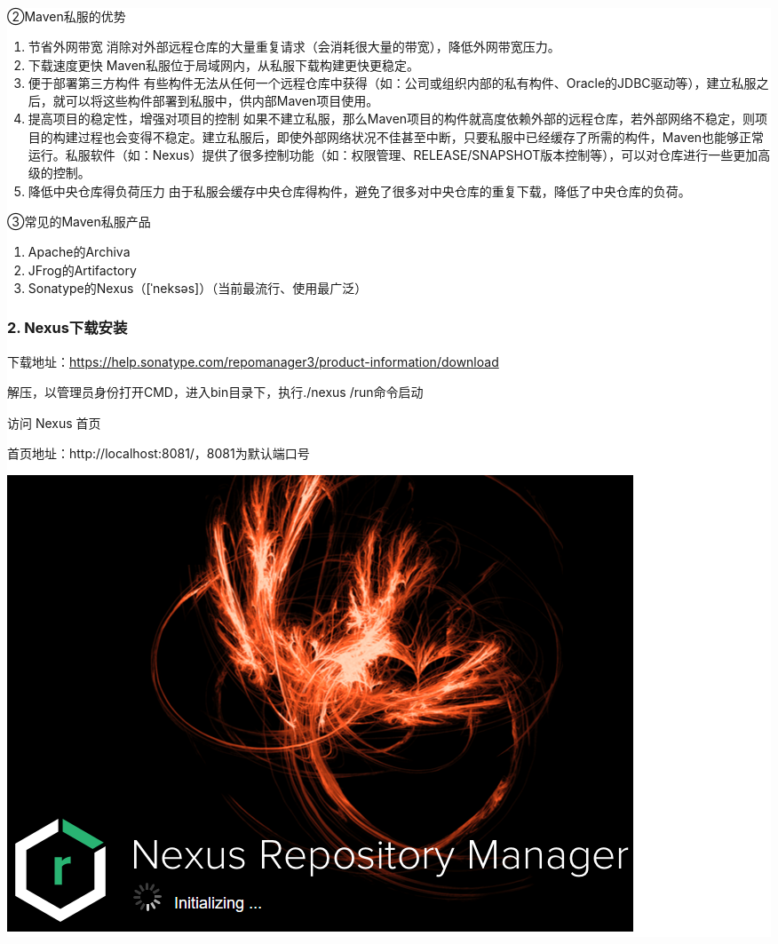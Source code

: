 ②Maven私服的优势

1. 节省外网带宽
   消除对外部远程仓库的大量重复请求（会消耗很大量的带宽），降低外网带宽压力。
2. 下载速度更快
   Maven私服位于局域网内，从私服下载构建更快更稳定。
3. 便于部署第三方构件
   有些构件无法从任何一个远程仓库中获得（如：公司或组织内部的私有构件、Oracle的JDBC驱动等），建立私服之后，就可以将这些构件部署到私服中，供内部Maven项目使用。
4. 提高项目的稳定性，增强对项目的控制
   如果不建立私服，那么Maven项目的构件就高度依赖外部的远程仓库，若外部网络不稳定，则项目的构建过程也会变得不稳定。建立私服后，即使外部网络状况不佳甚至中断，只要私服中已经缓存了所需的构件，Maven也能够正常运行。私服软件（如：Nexus）提供了很多控制功能（如：权限管理、RELEASE/SNAPSHOT版本控制等），可以对仓库进行一些更加高级的控制。
5. 降低中央仓库得负荷压力
   由于私服会缓存中央仓库得构件，避免了很多对中央仓库的重复下载，降低了中央仓库的负荷。

③常见的Maven私服产品

1. Apache的Archiva
2. JFrog的Artifactory
3. Sonatype的Nexus（[ˈneksəs]）（当前最流行、使用最广泛）

### 2. Nexus下载安装

下载地址：https://help.sonatype.com/repomanager3/product-information/download

解压，以管理员身份打开CMD，进入bin目录下，执行./nexus /run命令启动

访问 Nexus 首页

首页地址：http://localhost:8081/，8081为默认端口号

![images](assets/img001.612496a3-20240529135922-2wyzk2z.png)
